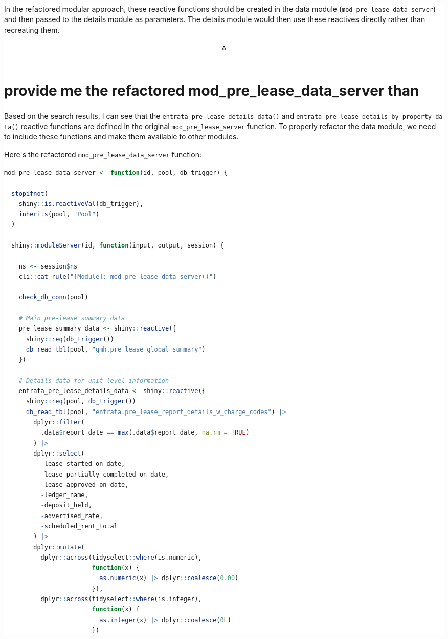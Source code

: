 In the refactored modular approach, these reactive functions should be created in the data module (`mod_pre_lease_data_server`) and then passed to the details module as parameters. The details module would then use these reactives directly rather than recreating them.

<div style="text-align: center">⁂</div>

[^8_1]: https://ppl-ai-file-upload.s3.amazonaws.com/web/direct-files/14533087/e111e06c-e4b1-4c01-ac1f-963a279cdaff/mod_pre_lease.R

[^8_2]: https://ppl-ai-file-upload.s3.amazonaws.com/web/direct-files/14533087/f67858eb-cdd4-4952-bdf8-8d23afa8030d/tbl_pre_lease_summary.R

[^8_3]: https://ppl-ai-file-upload.s3.amazonaws.com/web/direct-files/14533087/3d041ead-a2fa-4124-afd9-0c300a55c7f1/db_gmh.R

---

# provide me the refactored mod_pre_lease_data_server than

Based on the search results, I can see that the `entrata_pre_lease_details_data()` and `entrata_pre_lease_details_by_property_data()` reactive functions are defined in the original `mod_pre_lease_server` function. To properly refactor the data module, we need to include these functions and make them available to other modules.

Here's the refactored `mod_pre_lease_data_server` function:

```r
mod_pre_lease_data_server <- function(id, pool, db_trigger) {
  
  stopifnot(
    shiny::is.reactiveVal(db_trigger),
    inherits(pool, "Pool")
  )
  
  shiny::moduleServer(id, function(input, output, session) {
    
    ns <- session$ns
    cli::cat_rule("[Module]: mod_pre_lease_data_server()")
    
    check_db_conn(pool)
    
    # Main pre-lease summary data
    pre_lease_summary_data <- shiny::reactive({
      shiny::req(db_trigger())
      db_read_tbl(pool, "gmh.pre_lease_global_summary")
    })
    
    # Details data for unit-level information
    entrata_pre_lease_details_data <- shiny::reactive({
      shiny::req(pool, db_trigger())
      db_read_tbl(pool, "entrata.pre_lease_report_details_w_charge_codes") |>
        dplyr::filter(
          .data$report_date == max(.data$report_date, na.rm = TRUE)
        ) |>
        dplyr::select(
          -lease_started_on_date,
          -lease_partially_completed_on_date,
          -lease_approved_on_date,
          -ledger_name,
          -deposit_held,
          -advertised_rate,
          -scheduled_rent_total
        ) |>
        dplyr::mutate(
          dplyr::across(tidyselect::where(is.numeric),
                        function(x) {
                          as.numeric(x) |> dplyr::coalesce(0.00)
                        }),
          dplyr::across(tidyselect::where(is.integer),
                        function(x) {
                          as.integer(x) |> dplyr::coalesce(0L)
                        })
```

[^1_1]: https://ppl-ai-file-upload.s3.amazonaws.com/web/direct-files/14533087/b25002be-0b32-40cb-bd05-ff101ac755d3/mod_pre_lease.R
[^2_1]: https://ppl-ai-file-upload.s3.amazonaws.com/web/direct-files/14533087/b25002be-0b32-40cb-bd05-ff101ac755d3/mod_pre_lease.R
[^3_1]: https://ppl-ai-file-upload.s3.amazonaws.com/web/direct-files/14533087/b25002be-0b32-40cb-bd05-ff101ac755d3/mod_pre_lease.R
[^3_2]: https://ppl-ai-file-upload.s3.amazonaws.com/web/direct-files/14533087/afa01d85-8009-4b5f-a9f0-ebc3fb780b0a/paste-2.txt
[^4_1]: https://ppl-ai-file-upload.s3.amazonaws.com/web/direct-files/14533087/6c2f7cf5-ef32-40d7-8891-a13bfb1a6b11/paste.txt
[^5_1]: https://ppl-ai-file-upload.s3.amazonaws.com/web/direct-files/14533087/e111e06c-e4b1-4c01-ac1f-963a279cdaff/mod_pre_lease.R
[^5_2]: https://ppl-ai-file-upload.s3.amazonaws.com/web/direct-files/14533087/f67858eb-cdd4-4952-bdf8-8d23afa8030d/tbl_pre_lease_summary.R
[^5_3]: https://ppl-ai-file-upload.s3.amazonaws.com/web/direct-files/14533087/3d041ead-a2fa-4124-afd9-0c300a55c7f1/db_gmh.R
[^6_1]: https://ppl-ai-file-upload.s3.amazonaws.com/web/direct-files/14533087/e111e06c-e4b1-4c01-ac1f-963a279cdaff/mod_pre_lease.R
[^6_2]: https://ppl-ai-file-upload.s3.amazonaws.com/web/direct-files/14533087/f67858eb-cdd4-4952-bdf8-8d23afa8030d/tbl_pre_lease_summary.R
[^6_3]: https://ppl-ai-file-upload.s3.amazonaws.com/web/direct-files/14533087/3d041ead-a2fa-4124-afd9-0c300a55c7f1/db_gmh.R
[^7_1]: https://ppl-ai-file-upload.s3.amazonaws.com/web/direct-files/14533087/e111e06c-e4b1-4c01-ac1f-963a279cdaff/mod_pre_lease.R
[^7_2]: https://ppl-ai-file-upload.s3.amazonaws.com/web/direct-files/14533087/f67858eb-cdd4-4952-bdf8-8d23afa8030d/tbl_pre_lease_summary.R
[^7_3]: https://ppl-ai-file-upload.s3.amazonaws.com/web/direct-files/14533087/3d041ead-a2fa-4124-afd9-0c300a55c7f1/db_gmh.R
[^9_1]: https://ppl-ai-file-upload.s3.amazonaws.com/web/direct-files/14533087/e111e06c-e4b1-4c01-ac1f-963a279cdaff/mod_pre_lease.R
[^9_2]: https://ppl-ai-file-upload.s3.amazonaws.com/web/direct-files/14533087/f67858eb-cdd4-4952-bdf8-8d23afa8030d/tbl_pre_lease_summary.R
[^9_3]: https://ppl-ai-file-upload.s3.amazonaws.com/web/direct-files/14533087/3d041ead-a2fa-4124-afd9-0c300a55c7f1/db_gmh.R